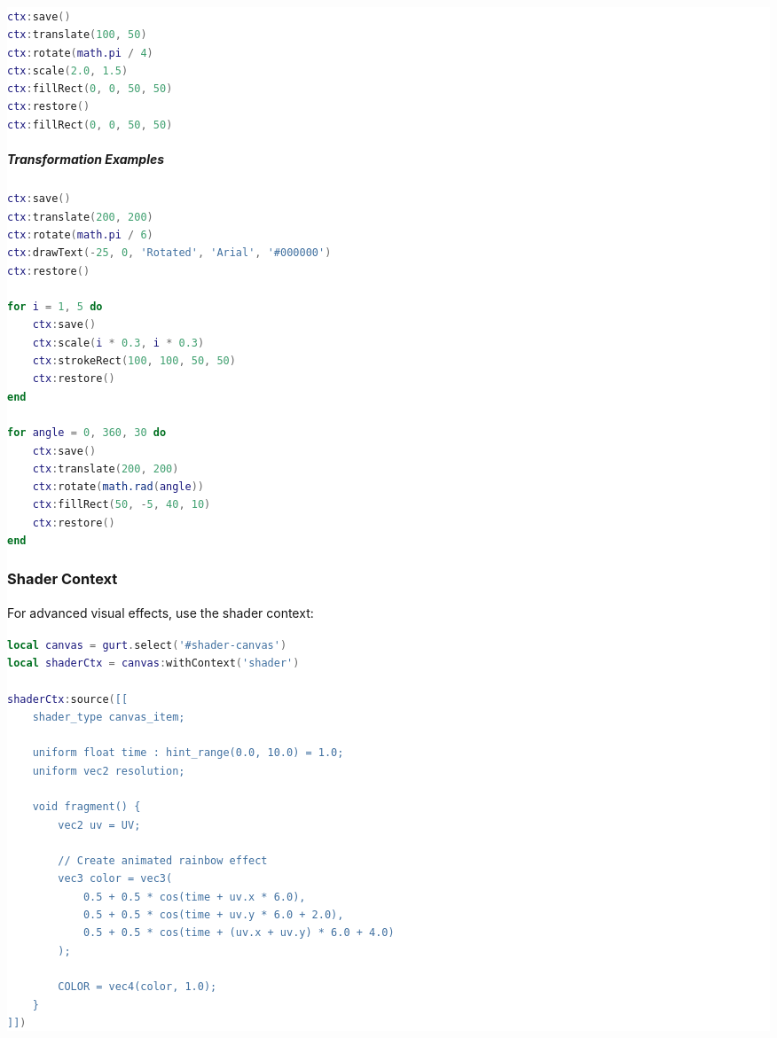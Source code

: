 ```lua
ctx:save()
ctx:translate(100, 50)
ctx:rotate(math.pi / 4)
ctx:scale(2.0, 1.5)
ctx:fillRect(0, 0, 50, 50)
ctx:restore()
ctx:fillRect(0, 0, 50, 50)
```

##### Transformation Examples

```lua
ctx:save()
ctx:translate(200, 200)
ctx:rotate(math.pi / 6)
ctx:drawText(-25, 0, 'Rotated', 'Arial', '#000000')
ctx:restore()

for i = 1, 5 do
    ctx:save()
    ctx:scale(i * 0.3, i * 0.3)
    ctx:strokeRect(100, 100, 50, 50)
    ctx:restore()
end

for angle = 0, 360, 30 do
    ctx:save()
    ctx:translate(200, 200)
    ctx:rotate(math.rad(angle))
    ctx:fillRect(50, -5, 40, 10)
    ctx:restore()
end
```

### Shader Context

For advanced visual effects, use the shader context:

```lua
local canvas = gurt.select('#shader-canvas')
local shaderCtx = canvas:withContext('shader')

shaderCtx:source([[
    shader_type canvas_item;
    
    uniform float time : hint_range(0.0, 10.0) = 1.0;
    uniform vec2 resolution;
    
    void fragment() {
        vec2 uv = UV;
        
        // Create animated rainbow effect
        vec3 color = vec3(
            0.5 + 0.5 * cos(time + uv.x * 6.0),
            0.5 + 0.5 * cos(time + uv.y * 6.0 + 2.0),
            0.5 + 0.5 * cos(time + (uv.x + uv.y) * 6.0 + 4.0)
        );
        
        COLOR = vec4(color, 1.0);
    }
]])
```
